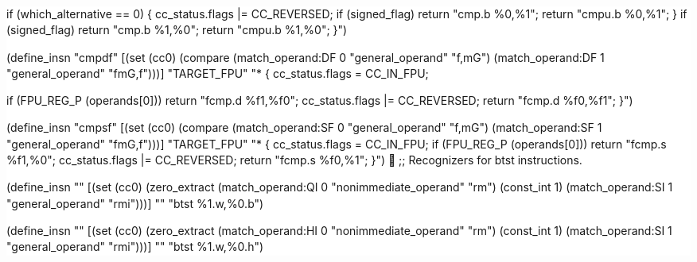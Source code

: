   if (which_alternative == 0)
    {
      cc_status.flags |= CC_REVERSED;
      if (signed_flag)
	return \"cmp.b %0,%1\"; 
      return \"cmpu.b %0,%1\"; 
    }
  if (signed_flag)
    return \"cmp.b %1,%0\"; 
  return \"cmpu.b %1,%0\"; 
}")


(define_insn "cmpdf"
  [(set (cc0)
	(compare (match_operand:DF 0 "general_operand" "f,mG")
		 (match_operand:DF 1 "general_operand" "fmG,f")))]
  "TARGET_FPU"
  "*
{
  cc_status.flags = CC_IN_FPU;

  if (FPU_REG_P (operands[0]))
    return \"fcmp.d %f1,%f0\";
  cc_status.flags |= CC_REVERSED;
  return \"fcmp.d %f0,%f1\";
}")


(define_insn "cmpsf"
  [(set (cc0)
	(compare (match_operand:SF 0 "general_operand" "f,mG")
		 (match_operand:SF 1 "general_operand" "fmG,f")))]
  "TARGET_FPU"
  "*
{
  cc_status.flags = CC_IN_FPU;
  if (FPU_REG_P (operands[0]))
    return \"fcmp.s %f1,%0\";
  cc_status.flags |= CC_REVERSED;
  return \"fcmp.s %f0,%1\";
}")

;; Recognizers for btst instructions.

(define_insn ""
  [(set (cc0) (zero_extract (match_operand:QI 0 "nonimmediate_operand" "rm")
			    (const_int 1)
			    (match_operand:SI 1 "general_operand" "rmi")))]
  ""
  "btst %1.w,%0.b")

(define_insn ""
  [(set (cc0) (zero_extract (match_operand:HI 0 "nonimmediate_operand" "rm")
			    (const_int 1)
			    (match_operand:SI 1 "general_operand" "rmi")))]
  ""
  "btst %1.w,%0.h")
